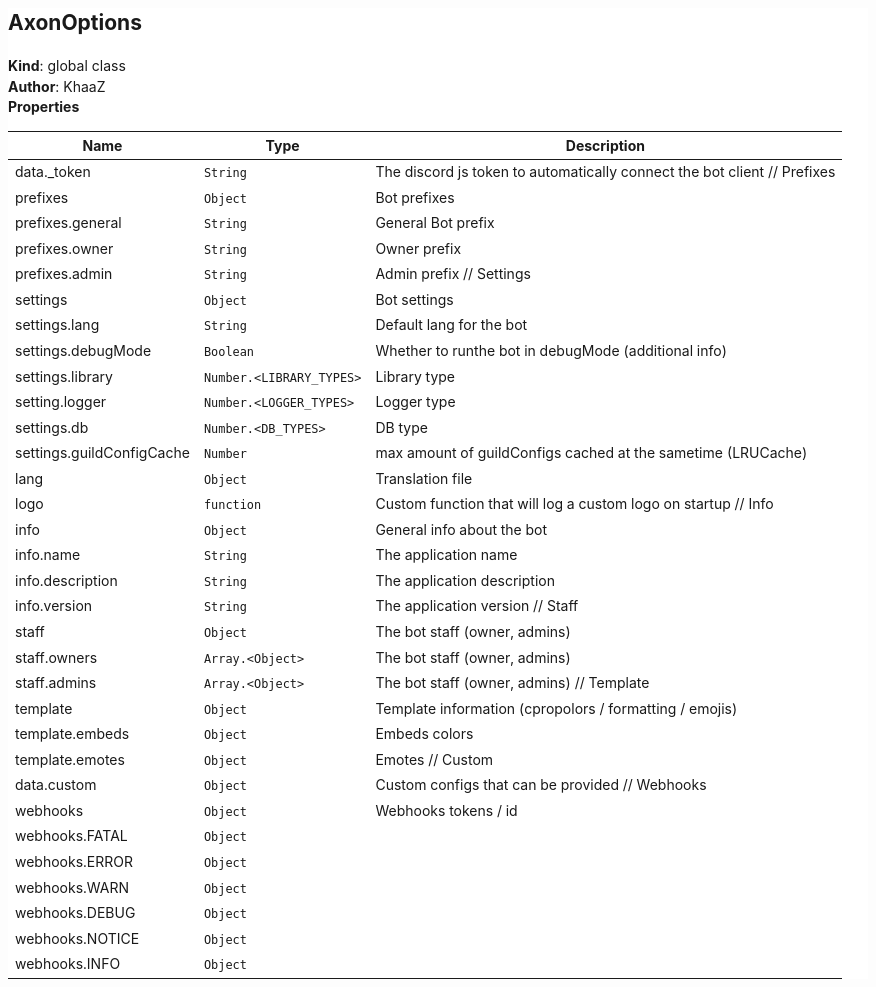 <a name="AxonOptions"></a>

## AxonOptions
**Kind**: global class  
**Author**: KhaaZ  
**Properties**

| Name | Type | Description |
| --- | --- | --- |
| data._token | <code>String</code> | The discord js token to automatically connect the bot client // Prefixes |
| prefixes | <code>Object</code> | Bot prefixes |
| prefixes.general | <code>String</code> | General Bot prefix |
| prefixes.owner | <code>String</code> | Owner prefix |
| prefixes.admin | <code>String</code> | Admin prefix // Settings |
| settings | <code>Object</code> | Bot settings |
| settings.lang | <code>String</code> | Default lang for the bot |
| settings.debugMode | <code>Boolean</code> | Whether to runthe bot in debugMode (additional info) |
| settings.library | <code>Number.&lt;LIBRARY\_TYPES&gt;</code> | Library type |
| setting.logger | <code>Number.&lt;LOGGER\_TYPES&gt;</code> | Logger type |
| settings.db | <code>Number.&lt;DB\_TYPES&gt;</code> | DB type |
| settings.guildConfigCache | <code>Number</code> | max amount of guildConfigs cached at the sametime (LRUCache) |
| lang | <code>Object</code> | Translation file |
| logo | <code>function</code> | Custom function that will log a custom logo on startup // Info |
| info | <code>Object</code> | General info about the bot |
| info.name | <code>String</code> | The application name |
| info.description | <code>String</code> | The application description |
| info.version | <code>String</code> | The application version // Staff |
| staff | <code>Object</code> | The bot staff (owner, admins) |
| staff.owners | <code>Array.&lt;Object&gt;</code> | The bot staff (owner, admins) |
| staff.admins | <code>Array.&lt;Object&gt;</code> | The bot staff (owner, admins) // Template |
| template | <code>Object</code> | Template information (cpropolors / formatting / emojis) |
| template.embeds | <code>Object</code> | Embeds colors |
| template.emotes | <code>Object</code> | Emotes // Custom |
| data.custom | <code>Object</code> | Custom configs that can be provided // Webhooks |
| webhooks | <code>Object</code> | Webhooks tokens / id |
| webhooks.FATAL | <code>Object</code> |  |
| webhooks.ERROR | <code>Object</code> |  |
| webhooks.WARN | <code>Object</code> |  |
| webhooks.DEBUG | <code>Object</code> |  |
| webhooks.NOTICE | <code>Object</code> |  |
| webhooks.INFO | <code>Object</code> |  |